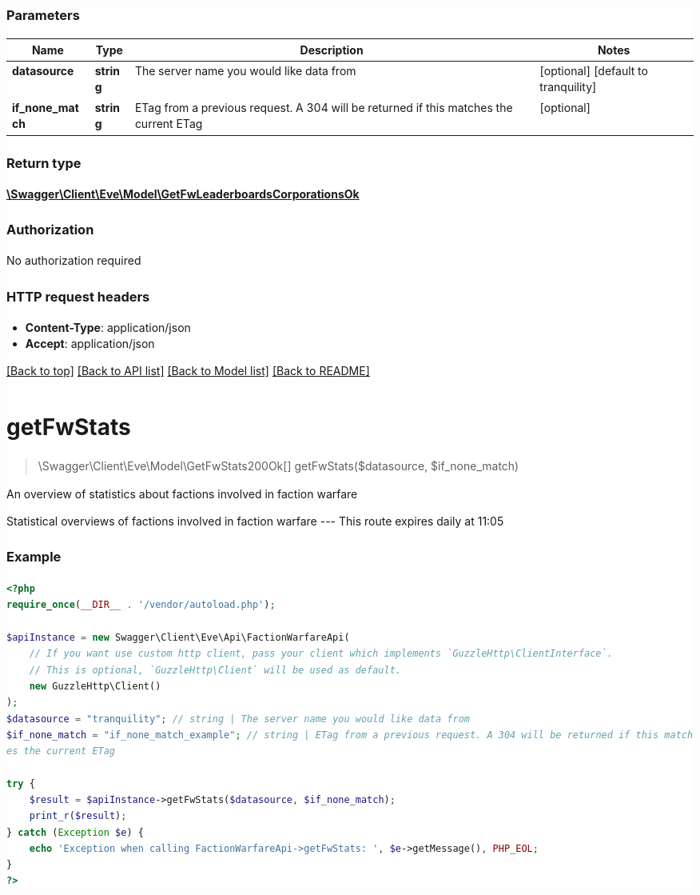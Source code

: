 ### Parameters

Name | Type | Description  | Notes
------------- | ------------- | ------------- | -------------
 **datasource** | **string**| The server name you would like data from | [optional] [default to tranquility]
 **if_none_match** | **string**| ETag from a previous request. A 304 will be returned if this matches the current ETag | [optional]

### Return type

[**\Swagger\Client\Eve\Model\GetFwLeaderboardsCorporationsOk**](../Model/GetFwLeaderboardsCorporationsOk.md)

### Authorization

No authorization required

### HTTP request headers

 - **Content-Type**: application/json
 - **Accept**: application/json

[[Back to top]](#) [[Back to API list]](../../README.md#documentation-for-api-endpoints) [[Back to Model list]](../../README.md#documentation-for-models) [[Back to README]](../../README.md)

# **getFwStats**
> \Swagger\Client\Eve\Model\GetFwStats200Ok[] getFwStats($datasource, $if_none_match)

An overview of statistics about factions involved in faction warfare

Statistical overviews of factions involved in faction warfare  ---  This route expires daily at 11:05

### Example
```php
<?php
require_once(__DIR__ . '/vendor/autoload.php');

$apiInstance = new Swagger\Client\Eve\Api\FactionWarfareApi(
    // If you want use custom http client, pass your client which implements `GuzzleHttp\ClientInterface`.
    // This is optional, `GuzzleHttp\Client` will be used as default.
    new GuzzleHttp\Client()
);
$datasource = "tranquility"; // string | The server name you would like data from
$if_none_match = "if_none_match_example"; // string | ETag from a previous request. A 304 will be returned if this matches the current ETag

try {
    $result = $apiInstance->getFwStats($datasource, $if_none_match);
    print_r($result);
} catch (Exception $e) {
    echo 'Exception when calling FactionWarfareApi->getFwStats: ', $e->getMessage(), PHP_EOL;
}
?>
```
